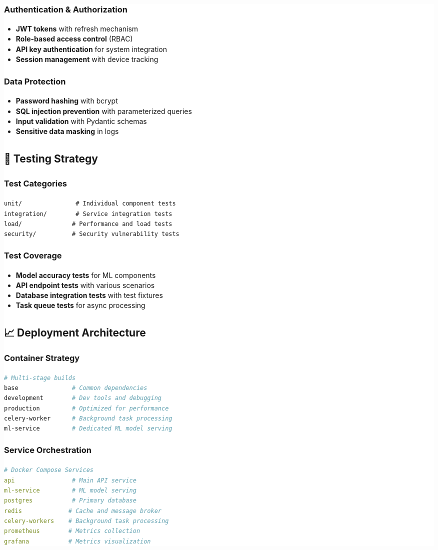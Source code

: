 ### Authentication & Authorization
- **JWT tokens** with refresh mechanism
- **Role-based access control** (RBAC)
- **API key authentication** for system integration
- **Session management** with device tracking

### Data Protection
- **Password hashing** with bcrypt
- **SQL injection prevention** with parameterized queries
- **Input validation** with Pydantic schemas
- **Sensitive data masking** in logs

## 🧪 Testing Strategy

### Test Categories
```
unit/               # Individual component tests
integration/        # Service integration tests
load/              # Performance and load tests
security/          # Security vulnerability tests
```

### Test Coverage
- **Model accuracy tests** for ML components
- **API endpoint tests** with various scenarios
- **Database integration tests** with test fixtures
- **Task queue tests** for async processing

## 📈 Deployment Architecture

### Container Strategy
```dockerfile
# Multi-stage builds
base               # Common dependencies
development        # Dev tools and debugging
production         # Optimized for performance
celery-worker      # Background task processing
ml-service         # Dedicated ML model serving
```

### Service Orchestration
```yaml
# Docker Compose Services
api                # Main API service
ml-service         # ML model serving
postgres           # Primary database
redis             # Cache and message broker
celery-workers    # Background task processing
prometheus        # Metrics collection
grafana           # Metrics visualization
```
